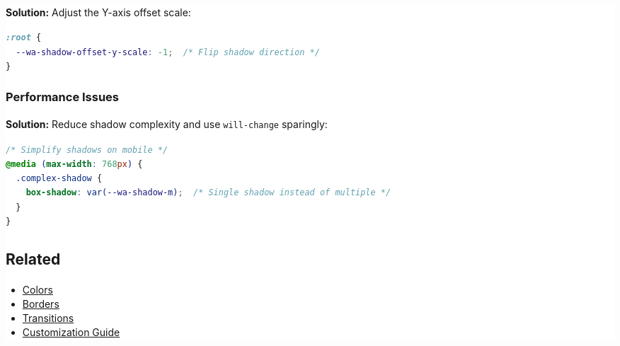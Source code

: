 **Solution:** Adjust the Y-axis offset scale:

```css
:root {
  --wa-shadow-offset-y-scale: -1;  /* Flip shadow direction */
}
```

### Performance Issues

**Solution:** Reduce shadow complexity and use `will-change` sparingly:

```css
/* Simplify shadows on mobile */
@media (max-width: 768px) {
  .complex-shadow {
    box-shadow: var(--wa-shadow-m);  /* Single shadow instead of multiple */
  }
}
```

## Related

- [Colors](./colors.md)
- [Borders](./borders.md)
- [Transitions](./transitions.md)
- [Customization Guide](../guides/customizing.md)
